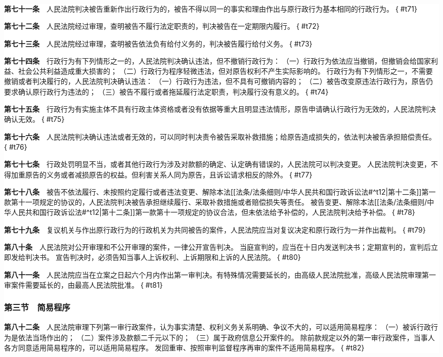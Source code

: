 
**第七十一条**　人民法院判决被告重新作出行政行为的，被告不得以同一的事实和理由作出与原行政行为基本相同的行政行为。
{ #t71}


**第七十二条**　人民法院经过审理，查明被告不履行法定职责的，判决被告在一定期限内履行。
{ #t72}


**第七十三条**　人民法院经过审理，查明被告依法负有给付义务的，判决被告履行给付义务。
{ #t73}


**第七十四条**　行政行为有下列情形之一的，人民法院判决确认违法，但不撤销行政行为：
（一）行政行为依法应当撤销，但撤销会给国家利益、社会公共利益造成重大损害的；
（二）行政行为程序轻微违法，但对原告权利不产生实际影响的。
行政行为有下列情形之一，不需要撤销或者判决履行的，人民法院判决确认违法：
（一）行政行为违法，但不具有可撤销内容的；
（二）被告改变原违法行政行为，原告仍要求确认原行政行为违法的；
（三）被告不履行或者拖延履行法定职责，判决履行没有意义的。
{ #t74}


**第七十五条**　行政行为有实施主体不具有行政主体资格或者没有依据等重大且明显违法情形，原告申请确认行政行为无效的，人民法院判决确认无效。
{ #t75}


**第七十六条**　人民法院判决确认违法或者无效的，可以同时判决责令被告采取补救措施；给原告造成损失的，依法判决被告承担赔偿责任。
{ #t76}


**第七十七条**　行政处罚明显不当，或者其他行政行为涉及对款额的确定、认定确有错误的，人民法院可以判决变更。
人民法院判决变更，不得加重原告的义务或者减损原告的权益。但利害关系人同为原告，且诉讼请求相反的除外。
{ #t77}


**第七十八条**　被告不依法履行、未按照约定履行或者违法变更、解除本法[[法条/法条细则/中华人民共和国行政诉讼法#^t12\|第十二条]]第一款第十一项规定的协议的，人民法院判决被告承担继续履行、采取补救措施或者赔偿损失等责任。
被告变更、解除本法[[法条/法条细则/中华人民共和国行政诉讼法#^t12\|第十二条]]第一款第十一项规定的协议合法，但未依法给予补偿的，人民法院判决给予补偿。
{ #t78}


**第七十九条**　复议机关与作出原行政行为的行政机关为共同被告的案件，人民法院应当对复议决定和原行政行为一并作出裁判。
{ #t79}


**第八十条**　人民法院对公开审理和不公开审理的案件，一律公开宣告判决。
当庭宣判的，应当在十日内发送判决书；定期宣判的，宣判后立即发给判决书。
宣告判决时，必须告知当事人上诉权利、上诉期限和上诉的人民法院。
{ #t80}


**第八十一条**　人民法院应当在立案之日起六个月内作出第一审判决。有特殊情况需要延长的，由高级人民法院批准，高级人民法院审理第一审案件需要延长的，由最高人民法院批准。
{ #t81}


### 第三节　简易程序

**第八十二条**　人民法院审理下列第一审行政案件，认为事实清楚、权利义务关系明确、争议不大的，可以适用简易程序：
（一）被诉行政行为是依法当场作出的；
（二）案件涉及款额二千元以下的；
（三）属于政府信息公开案件的。
除前款规定以外的第一审行政案件，当事人各方同意适用简易程序的，可以适用简易程序。
发回重审、按照审判监督程序再审的案件不适用简易程序。
{ #t82}
